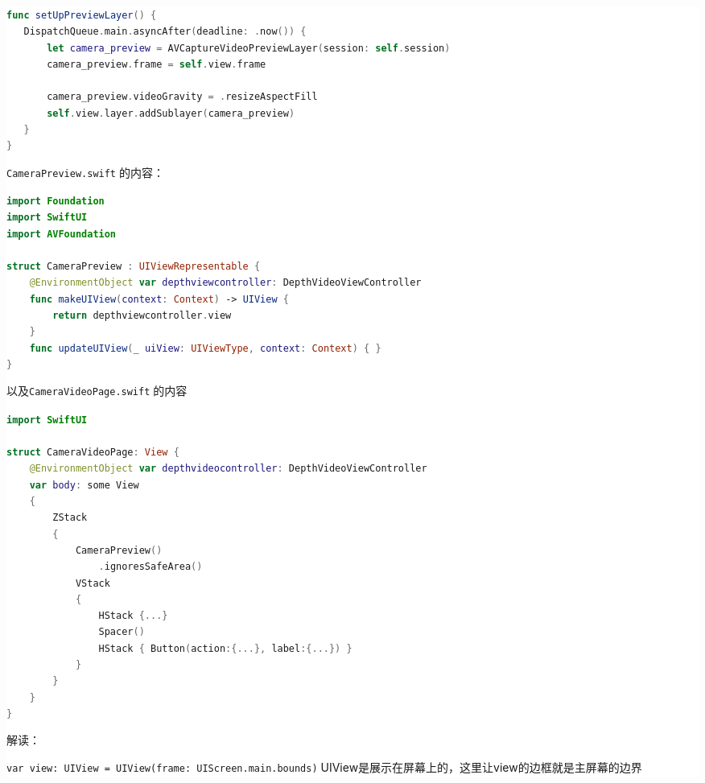  ~~~swift
 func setUpPreviewLayer() {
 	DispatchQueue.main.asyncAfter(deadline: .now()) {
 		let camera_preview = AVCaptureVideoPreviewLayer(session: self.session)
 		camera_preview.frame = self.view.frame
 
 		camera_preview.videoGravity = .resizeAspectFill
 		self.view.layer.addSublayer(camera_preview)
 	}
 }
 ~~~

`CameraPreview.swift` 的内容：

~~~swift
import Foundation
import SwiftUI
import AVFoundation

struct CameraPreview : UIViewRepresentable {
    @EnvironmentObject var depthviewcontroller: DepthVideoViewController
    func makeUIView(context: Context) -> UIView {
        return depthviewcontroller.view
    }
    func updateUIView(_ uiView: UIViewType, context: Context) { }
}
~~~

以及`CameraVideoPage.swift` 的内容

~~~swift
import SwiftUI

struct CameraVideoPage: View {
	@EnvironmentObject var depthvideocontroller: DepthVideoViewController
	var body: some View
	{
		ZStack
		{
			CameraPreview()
				.ignoresSafeArea()
			VStack
			{
				HStack {...}
				Spacer()
				HStack { Button(action:{...}, label:{...}) }
			}
		}
	}
}
~~~

解读：

`var view: UIView = UIView(frame: UIScreen.main.bounds)` UIView是展示在屏幕上的，这里让view的边框就是主屏幕的边界

